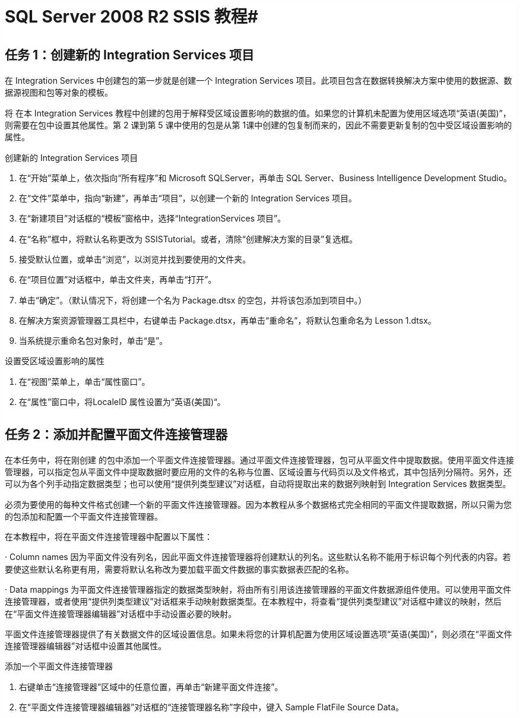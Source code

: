 # SQL Server 2008 R2 SSIS 教程#


## 任务 1：创建新的 Integration Services 项目 ##


在 Integration Services 中创建包的第一步就是创建一个 Integration Services 项目。此项目包含在数据转换解决方案中使用的数据源、数据源视图和包等对象的模板。

将 在本 Integration Services 教程中创建的包用于解释受区域设置影响的数据的值。如果您的计算机未配置为使用区域选项“英语(美国)”，则需要在包中设置其他属性。第 2 课到第 5 课中使用的包是从第 1课中创建的包复制而来的，因此不需要更新复制的包中受区域设置影响的属性。

创建新的 Integration Services 项目
1.   在“开始”菜单上，依次指向“所有程序”和 Microsoft SQLServer，再单击 SQL Server、Business Intelligence Development Studio。

2.   在“文件”菜单中，指向“新建”，再单击“项目”，以创建一个新的 Integration Services 项目。

3.   在“新建项目”对话框的“模板”窗格中，选择“IntegrationServices 项目”。

4.   在“名称”框中，将默认名称更改为 SSISTutorial。或者，清除“创建解决方案的目录”复选框。

5.   接受默认位置，或单击“浏览”，以浏览并找到要使用的文件夹。

6.   在“项目位置”对话框中，单击文件夹，再单击“打开”。

7.   单击“确定”。（默认情况下，将创建一个名为 Package.dtsx 的空包，并将该包添加到项目中。）

8.   在解决方案资源管理器工具栏中，右键单击 Package.dtsx，再单击“重命名”，将默认包重命名为 Lesson 1.dtsx。

9.   当系统提示重命名包对象时，单击“是”。

设置受区域设置影响的属性
1.   在“视图”菜单上，单击“属性窗口”。

2.   在“属性”窗口中，将LocaleID 属性设置为“英语(美国)“。

## 任务 2：添加并配置平面文件连接管理器 ##


在本任务中，将在刚创建 的包中添加一个平面文件连接管理器。通过平面文件连接管理器，包可从平面文件中提取数据。使用平面文件连接管理器，可以指定包从平面文件中提取数据时要应用的文件的名称与位置、区域设置与代码页以及文件格式，其中包括列分隔符。另外，还可以为各个列手动指定数据类型；也可以使用“提供列类型建议”对话框，自动将提取出来的数据列映射到 Integration Services 数据类型。

必须为要使用的每种文件格式创建一个新的平面文件连接管理器。因为本教程从多个数据格式完全相同的平面文件提取数据，所以只需为您的包添加和配置一个平面文件连接管理器。

在本教程中，将在平面文件连接管理器中配置以下属性：

·        Column names 因为平面文件没有列名，因此平面文件连接管理器将创建默认的列名。这些默认名称不能用于标识每个列代表的内容。若要使这些默认名称更有用，需要将默认名称改为要加载平面文件数据的事实数据表匹配的名称。

·        Data mappings 为平面文件连接管理器指定的数据类型映射，将由所有引用该连接管理器的平面文件数据源组件使用。可以使用平面文件连接管理器，或者使用“提供列类型建议”对话框来手动映射数据类型。在本教程中，将查看“提供列类型建议”对话框中建议的映射，然后在“平面文件连接管理器编辑器”对话框中手动设置必要的映射。

平面文件连接管理器提供了有关数据文件的区域设置信息。如果未将您的计算机配置为使用区域设置选项“英语(美国)”，则必须在“平面文件连接管理器编辑器”对话框中设置其他属性。

添加一个平面文件连接管理器
1.   右键单击“连接管理器”区域中的任意位置，再单击“新建平面文件连接”。

2.   在“平面文件连接管理器编辑器”对话框的“连接管理器名称”字段中，键入 Sample FlatFile Source Data。
